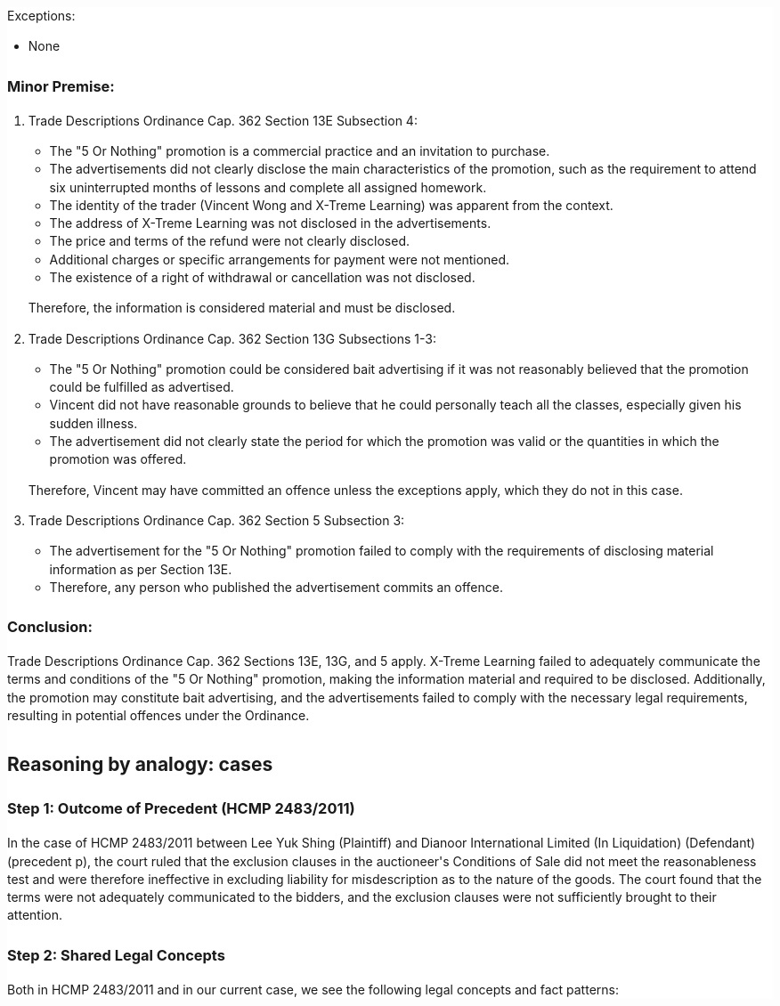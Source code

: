    Exceptions:
   - None

### Minor Premise:

1. Trade Descriptions Ordinance Cap. 362 Section 13E Subsection 4:
   - The "5 Or Nothing" promotion is a commercial practice and an invitation to purchase.
   - The advertisements did not clearly disclose the main characteristics of the promotion, such as the requirement to attend six uninterrupted months of lessons and complete all assigned homework.
   - The identity of the trader (Vincent Wong and X-Treme Learning) was apparent from the context.
   - The address of X-Treme Learning was not disclosed in the advertisements.
   - The price and terms of the refund were not clearly disclosed.
   - Additional charges or specific arrangements for payment were not mentioned.
   - The existence of a right of withdrawal or cancellation was not disclosed.

   Therefore, the information is considered material and must be disclosed.

2. Trade Descriptions Ordinance Cap. 362 Section 13G Subsections 1-3:
   - The "5 Or Nothing" promotion could be considered bait advertising if it was not reasonably believed that the promotion could be fulfilled as advertised.
   - Vincent did not have reasonable grounds to believe that he could personally teach all the classes, especially given his sudden illness.
   - The advertisement did not clearly state the period for which the promotion was valid or the quantities in which the promotion was offered.

   Therefore, Vincent may have committed an offence unless the exceptions apply, which they do not in this case.

3. Trade Descriptions Ordinance Cap. 362 Section 5 Subsection 3:
   - The advertisement for the "5 Or Nothing" promotion failed to comply with the requirements of disclosing material information as per Section 13E.
   - Therefore, any person who published the advertisement commits an offence.

### Conclusion:

Trade Descriptions Ordinance Cap. 362 Sections 13E, 13G, and 5 apply. X-Treme Learning failed to adequately communicate the terms and conditions of the "5 Or Nothing" promotion, making the information material and required to be disclosed. Additionally, the promotion may constitute bait advertising, and the advertisements failed to comply with the necessary legal requirements, resulting in potential offences under the Ordinance.

## Reasoning by analogy: cases

### Step 1: Outcome of Precedent (HCMP 2483/2011)
In the case of HCMP 2483/2011 between Lee Yuk Shing (Plaintiff) and Dianoor International Limited (In Liquidation) (Defendant) (precedent p), the court ruled that the exclusion clauses in the auctioneer's Conditions of Sale did not meet the reasonableness test and were therefore ineffective in excluding liability for misdescription as to the nature of the goods. The court found that the terms were not adequately communicated to the bidders, and the exclusion clauses were not sufficiently brought to their attention.

### Step 2: Shared Legal Concepts
Both in HCMP 2483/2011 and in our current case, we see the following legal concepts and fact patterns:
